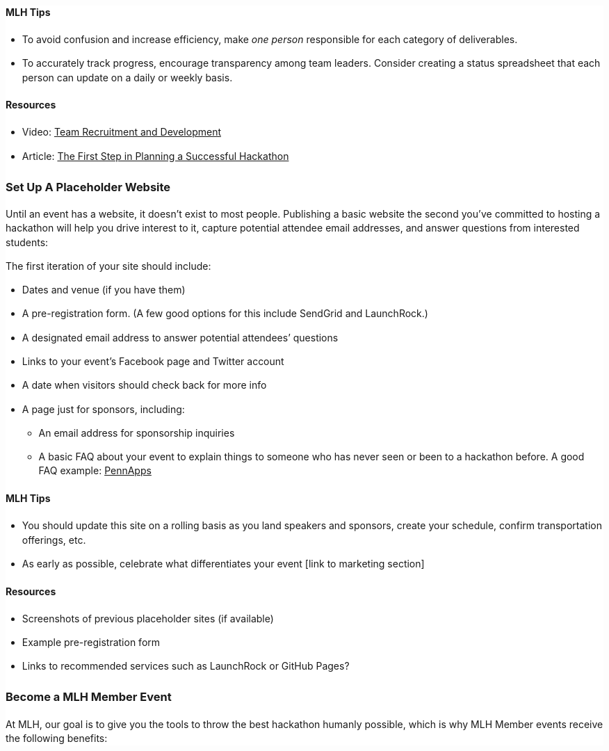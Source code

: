 #### MLH Tips

* To avoid confusion and increase efficiency, make *one person* responsible for each category of deliverables.

* To accurately track progress, encourage transparency among team leaders. Consider creating a status spreadsheet that each person can update on a daily or weekly basis.

#### Resources

* Video: [Team Recruitment and Development](https://www.youtube.com/watch?v=wSOxWVdJhHg)

* Article: [The First Step in Planning a Successful Hackathon](https://medium.com/hackathons-anonymous/the-first-step-in-planning-a-successful-hackathon-6cd4f8bd25a2)

### Set Up A Placeholder Website

Until an event has a website, it doesn’t exist to most people. Publishing a basic website the second you’ve committed to hosting a hackathon will help you drive interest to it, capture potential attendee email addresses, and answer questions from interested students:

The first iteration of your site should include:

* Dates and venue (if you have them)

* A pre-registration form. (A few good options for this include SendGrid and LaunchRock.)

* A designated email address to answer potential attendees’ questions

* Links to your event’s Facebook page and Twitter account

* A date when visitors should check back for more info

* A page just for sponsors, including:

    * An email address for sponsorship inquiries

    * A basic FAQ about your event to explain things to someone who has never seen or been to a hackathon before. A good FAQ example: [PennApps](http://2015s.pennapps.com/)

#### MLH Tips

* You should update this site on a rolling basis as you land speakers and sponsors, create your schedule, confirm transportation offerings, etc.

* As early as possible, celebrate what differentiates your event [link to marketing section]

#### Resources

* Screenshots of previous placeholder sites (if available)

* Example pre-registration form

* Links to recommended services such as LaunchRock or GitHub Pages?

### Become a MLH Member Event

At MLH, our goal is to give you the tools to throw the best hackathon humanly possible, which is why MLH Member events receive the following benefits: 
